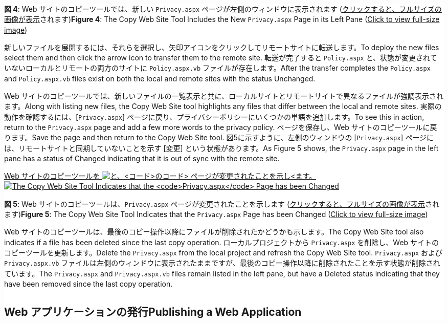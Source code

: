 <span data-ttu-id="01d7b-156">**図 4**: Web サイトのコピーツールでは、新しい `Privacy.aspx` ページが左側のウィンドウに表示されます ([クリックすると、フルサイズの画像が表示](deploying-your-site-using-visual-studio-vb/_static/image12.png)されます)</span><span class="sxs-lookup"><span data-stu-id="01d7b-156">**Figure 4**: The Copy Web Site Tool Includes the New `Privacy.aspx` Page in its Left Pane ([Click to view full-size image](deploying-your-site-using-visual-studio-vb/_static/image12.png))</span></span>

<span data-ttu-id="01d7b-157">新しいファイルを展開するには、それらを選択し、矢印アイコンをクリックしてリモートサイトに転送します。</span><span class="sxs-lookup"><span data-stu-id="01d7b-157">To deploy the new files select them and then click the arrow icon to transfer them to the remote site.</span></span> <span data-ttu-id="01d7b-158">転送が完了すると `Policy.aspx` と、状態が変更されていないローカルとリモートの両方のサイトに `Policy.aspx.vb` ファイルが存在します。</span><span class="sxs-lookup"><span data-stu-id="01d7b-158">After the transfer completes the `Policy.aspx` and `Policy.aspx.vb` files exist on both the local and remote sites with the status Unchanged.</span></span>

<span data-ttu-id="01d7b-159">Web サイトのコピーツールでは、新しいファイルの一覧表示と共に、ローカルサイトとリモートサイトで異なるファイルが強調表示されます。</span><span class="sxs-lookup"><span data-stu-id="01d7b-159">Along with listing new files, the Copy Web Site tool highlights any files that differ between the local and remote sites.</span></span> <span data-ttu-id="01d7b-160">実際の動作を確認するには、[`Privacy.aspx`] ページに戻り、プライバシーポリシーにいくつかの単語を追加します。</span><span class="sxs-lookup"><span data-stu-id="01d7b-160">To see this in action, return to the `Privacy.aspx` page and add a few more words to the privacy policy.</span></span> <span data-ttu-id="01d7b-161">ページを保存し、Web サイトのコピーツールに戻ります。</span><span class="sxs-lookup"><span data-stu-id="01d7b-161">Save the page and then return to the Copy Web Site tool.</span></span> <span data-ttu-id="01d7b-162">図5に示すように、左側のウィンドウの [`Privacy.aspx`] ページには、リモートサイトと同期していないことを示す [変更] という状態があります。</span><span class="sxs-lookup"><span data-stu-id="01d7b-162">As Figure 5 shows, the `Privacy.aspx` page in the left pane has a status of Changed indicating that it is out of sync with the remote site.</span></span>

<span data-ttu-id="01d7b-163">[Web サイトのコピーツールを ![と、&lt;コード&gt;のコード&gt; ページが変更されたことを示し&lt;ます。](deploying-your-site-using-visual-studio-vb/_static/image14.png)](deploying-your-site-using-visual-studio-vb/_static/image13.png)</span><span class="sxs-lookup"><span data-stu-id="01d7b-163">[![The Copy Web Site Tool Indicates that the &lt;code&gt;Privacy.aspx&lt;/code&gt; Page has been Changed](deploying-your-site-using-visual-studio-vb/_static/image14.png)](deploying-your-site-using-visual-studio-vb/_static/image13.png)</span></span>

<span data-ttu-id="01d7b-164">**図 5**: Web サイトのコピーツールは、`Privacy.aspx` ページが変更されたことを示します ([クリックすると、フルサイズの画像が表示](deploying-your-site-using-visual-studio-vb/_static/image15.png)されます)</span><span class="sxs-lookup"><span data-stu-id="01d7b-164">**Figure 5**: The Copy Web Site Tool Indicates that the `Privacy.aspx` Page has been Changed ([Click to view full-size image](deploying-your-site-using-visual-studio-vb/_static/image15.png))</span></span>

<span data-ttu-id="01d7b-165">Web サイトのコピーツールは、最後のコピー操作以降にファイルが削除されたかどうかも示します。</span><span class="sxs-lookup"><span data-stu-id="01d7b-165">The Copy Web Site tool also indicates if a file has been deleted since the last copy operation.</span></span> <span data-ttu-id="01d7b-166">ローカルプロジェクトから `Privacy.aspx` を削除し、Web サイトのコピーツールを更新します。</span><span class="sxs-lookup"><span data-stu-id="01d7b-166">Delete the `Privacy.aspx` from the local project and refresh the Copy Web Site tool.</span></span> <span data-ttu-id="01d7b-167">`Privacy.aspx` および `Privacy.aspx.vb` ファイルは左側のウィンドウに表示されたままですが、最後のコピー操作以降に削除されたことを示す状態が削除されています。</span><span class="sxs-lookup"><span data-stu-id="01d7b-167">The `Privacy.aspx` and `Privacy.aspx.vb` files remain listed in the left pane, but have a Deleted status indicating that they have been removed since the last copy operation.</span></span>

## <a name="publishing-a-web-application"></a><span data-ttu-id="01d7b-168">Web アプリケーションの発行</span><span class="sxs-lookup"><span data-stu-id="01d7b-168">Publishing a Web Application</span></span>
